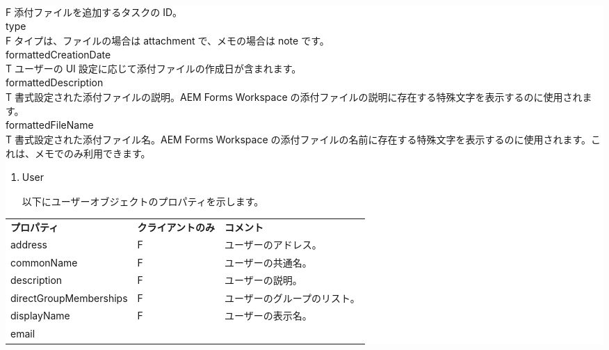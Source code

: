    <td>F</td>
   <td>添付ファイルを追加するタスクの ID。<br type="_moz" /> </td>
  </tr>
  <tr>
   <td>type<br type="_moz" /> </td>
   <td>F</td>
   <td>タイプは、ファイルの場合は attachment で、メモの場合は note です。<br type="_moz" /> </td>
  </tr>
  <tr>
   <td>formattedCreationDate<br type="_moz" /> </td>
   <td>T</td>
   <td>ユーザーの UI 設定に応じて添付ファイルの作成日が含まれます。<br type="_moz" /> </td>
  </tr>
  <tr>
   <td>formattedDescription<br type="_moz" /> </td>
   <td>T</td>
   <td>書式設定された添付ファイルの説明。AEM Forms Workspace の添付ファイルの説明に存在する特殊文字を表示するのに使用されます。<br type="_moz" /> </td>
  </tr>
  <tr>
   <td>formattedFileName<br type="_moz" /> </td>
   <td>T</td>
   <td>書式設定された添付ファイル名。AEM Forms Workspace の添付ファイルの名前に存在する特殊文字を表示するのに使用されます。これは、メモでのみ利用できます。<br type="_moz" /> </td>
  </tr>
 </tbody>
</table>

1. User

   以下にユーザーオブジェクトのプロパティを示します。

<table>
 <tbody>
  <tr>
   <td><strong>プロパティ</strong></td>
   <td><strong>クライアントのみ</strong></td>
   <td><strong>コメント</strong></td>
  </tr>
  <tr>
   <td>address<br type="_moz" /> </td>
   <td>F</td>
   <td>ユーザーのアドレス。<br type="_moz" /> </td>
  </tr>
  <tr>
   <td>commonName<br type="_moz" /> </td>
   <td>F</td>
   <td>ユーザーの共通名。<br type="_moz" /> </td>
  </tr>
  <tr>
   <td>description<br type="_moz" /> </td>
   <td>F</td>
   <td>ユーザーの説明。<br type="_moz" /> </td>
  </tr>
  <tr>
   <td>directGroupMemberships<br type="_moz" /> </td>
   <td>F</td>
   <td>ユーザーのグループのリスト。<br type="_moz" /> </td>
  </tr>
  <tr>
   <td>displayName<br type="_moz" /> </td>
   <td>F</td>
   <td>ユーザーの表示名。<br type="_moz" /> </td>
  </tr>
  <tr>
   <td>email<br type="_moz" /> </td>